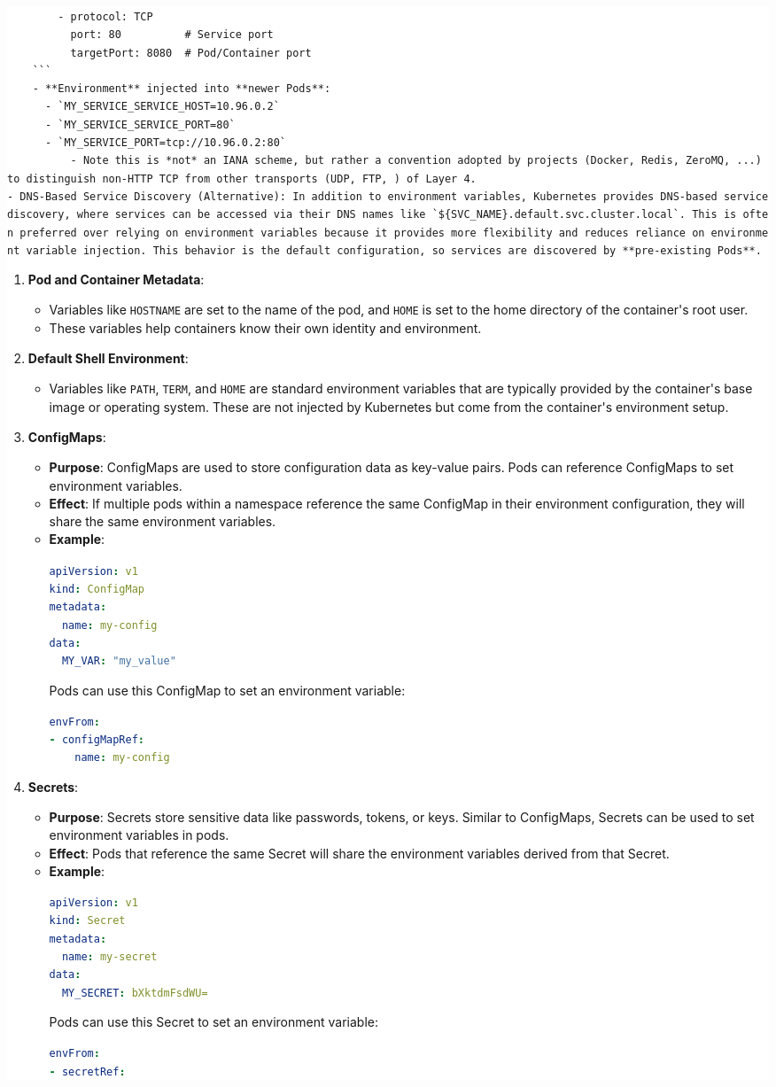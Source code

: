             - protocol: TCP
              port: 80          # Service port
              targetPort: 8080  # Pod/Container port
        ```
        - **Environment** injected into **newer Pods**:
          - `MY_SERVICE_SERVICE_HOST=10.96.0.2`
          - `MY_SERVICE_SERVICE_PORT=80`
          - `MY_SERVICE_PORT=tcp://10.96.0.2:80`
              - Note this is *not* an IANA scheme, but rather a convention adopted by projects (Docker, Redis, ZeroMQ, ...) to distinguish non-HTTP TCP from other transports (UDP, FTP, ) of Layer 4.
    - DNS-Based Service Discovery (Alternative): In addition to environment variables, Kubernetes provides DNS-based service discovery, where services can be accessed via their DNS names like `${SVC_NAME}.default.svc.cluster.local`. This is often preferred over relying on environment variables because it provides more flexibility and reduces reliance on environment variable injection. This behavior is the default configuration, so services are discovered by **pre-existing Pods**.

1. **Pod and Container Metadata**:
   - Variables like `HOSTNAME` are set to the name of the pod, and `HOME` is set to the home directory of the container's root user.
   - These variables help containers know their own identity and environment.

1. **Default Shell Environment**:
   - Variables like `PATH`, `TERM`, and `HOME` are standard environment variables that are typically provided by the container's base image or operating system. These are not injected by Kubernetes but come from the container's environment setup.

1. **ConfigMaps**:
   - **Purpose**: ConfigMaps are used to store configuration data as key-value pairs. Pods can reference ConfigMaps to set environment variables.
   - **Effect**: If multiple pods within a namespace reference the same ConfigMap in their environment configuration, they will share the same environment variables.
   - **Example**:
     ```yaml
     apiVersion: v1
     kind: ConfigMap
     metadata:
       name: my-config
     data:
       MY_VAR: "my_value"
     ```
     Pods can use this ConfigMap to set an environment variable:
     ```yaml
     envFrom:
     - configMapRef:
         name: my-config
     ```

1. **Secrets**:
   - **Purpose**: Secrets store sensitive data like passwords, tokens, or keys. Similar to ConfigMaps, Secrets can be used to set environment variables in pods.
   - **Effect**: Pods that reference the same Secret will share the environment variables derived from that Secret.
   - **Example**:
     ```yaml
     apiVersion: v1
     kind: Secret
     metadata:
       name: my-secret
     data:
       MY_SECRET: bXktdmFsdWU=
     ```
     Pods can use this Secret to set an environment variable:
     ```yaml
     envFrom:
     - secretRef: